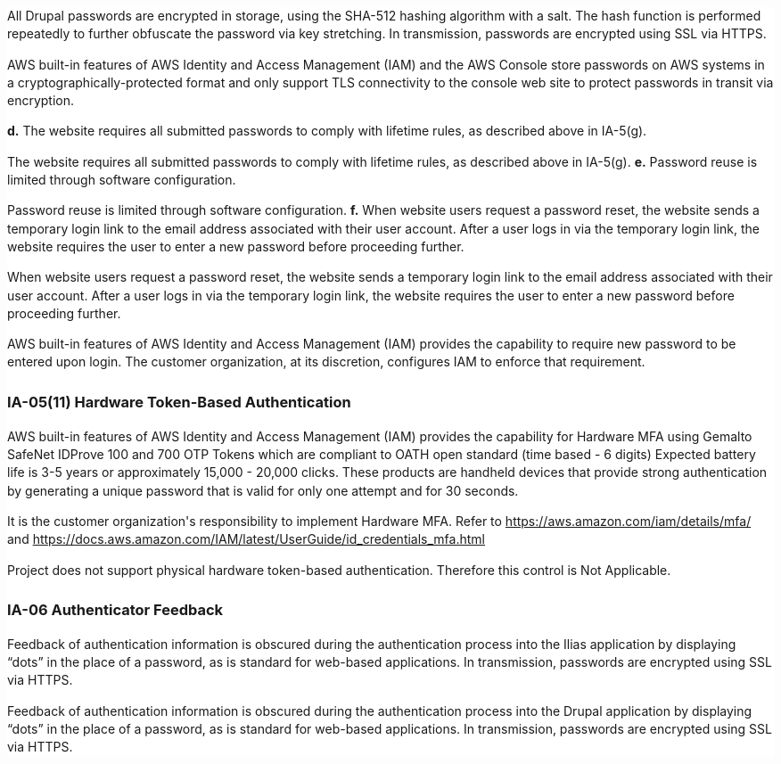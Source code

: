 All Drupal passwords are encrypted in storage, using the SHA-512 hashing algorithm with a salt. The hash function is performed repeatedly to further obfuscate the password via key stretching. In transmission, passwords are encrypted using SSL via HTTPS.


AWS built-in features of AWS Identity and Access Management (IAM) and the AWS Console store passwords on AWS systems in a cryptographically-protected format and only support TLS connectivity to the console web site to protect passwords in transit via encryption.

**d.**	The website requires all submitted passwords to comply with lifetime rules, as described above in IA-5(g).

The website requires all submitted passwords to comply with lifetime rules, as described above in IA-5(g).
**e.**	Password reuse is limited through software configuration.

Password reuse is limited through software configuration.
**f.**	When website users request a password reset, the website sends a temporary login link to the email address associated with their user account. After a user logs in via the temporary login link, the website requires the user to enter a new password before proceeding further.

When website users request a password reset, the website sends a temporary login link to the email address associated with their user account. After a user logs in via the temporary login link, the website requires the user to enter a new password before proceeding further.


AWS built-in features of AWS Identity and Access Management (IAM) provides the capability to require new password to be entered upon login. The customer organization, at its discretion, configures IAM to enforce that requirement.

### IA-05(11) Hardware Token-Based Authentication

AWS built-in features of AWS Identity and Access Management (IAM) provides the capability for Hardware MFA using Gemalto SafeNet IDProve 100 and 700 OTP Tokens which are compliant to OATH open standard (time based - 6 digits) Expected battery life is 3-5 years or approximately 15,000 - 20,000 clicks. These products are handheld devices that provide strong authentication by generating a unique password that is valid for only one attempt and for 30 seconds.

It is the customer organization's responsibility to implement Hardware MFA. Refer to <https://aws.amazon.com/iam/details/mfa/> and <https://docs.aws.amazon.com/IAM/latest/UserGuide/id_credentials_mfa.html>


Project does not support physical hardware token-based authentication. Therefore this control is Not Applicable.


### IA-06 Authenticator Feedback

Feedback of authentication information is obscured during the authentication process into the Ilias application by displaying “dots” in the place of a password, as is standard for web-based applications. In transmission, passwords are encrypted using SSL via HTTPS.

Feedback of authentication information is obscured during the authentication process into the Drupal application by displaying “dots” in the place of a password, as is standard for web-based applications. In transmission, passwords are encrypted using SSL via HTTPS.

